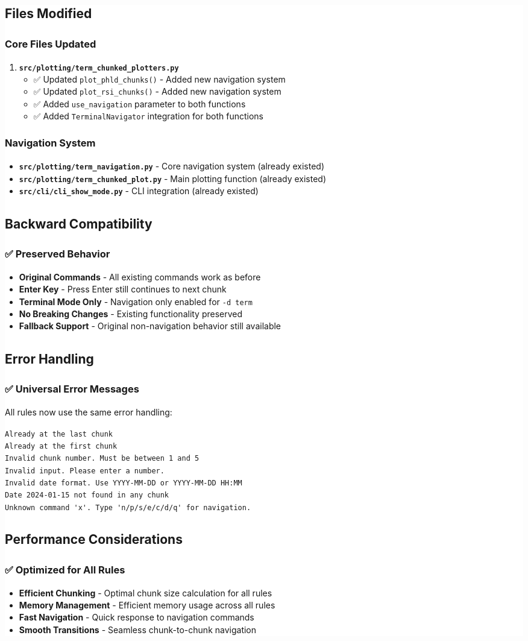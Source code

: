 ## Files Modified

### Core Files Updated

1. **`src/plotting/term_chunked_plotters.py`**
   - ✅ Updated `plot_phld_chunks()` - Added new navigation system
   - ✅ Updated `plot_rsi_chunks()` - Added new navigation system
   - ✅ Added `use_navigation` parameter to both functions
   - ✅ Added `TerminalNavigator` integration for both functions

### Navigation System

- **`src/plotting/term_navigation.py`** - Core navigation system (already existed)
- **`src/plotting/term_chunked_plot.py`** - Main plotting function (already existed)
- **`src/cli/cli_show_mode.py`** - CLI integration (already existed)

## Backward Compatibility

### ✅ Preserved Behavior

- **Original Commands** - All existing commands work as before
- **Enter Key** - Press Enter still continues to next chunk
- **Terminal Mode Only** - Navigation only enabled for `-d term`
- **No Breaking Changes** - Existing functionality preserved
- **Fallback Support** - Original non-navigation behavior still available

## Error Handling

### ✅ Universal Error Messages

All rules now use the same error handling:

```
Already at the last chunk
Already at the first chunk  
Invalid chunk number. Must be between 1 and 5
Invalid input. Please enter a number.
Invalid date format. Use YYYY-MM-DD or YYYY-MM-DD HH:MM
Date 2024-01-15 not found in any chunk
Unknown command 'x'. Type 'n/p/s/e/c/d/q' for navigation.
```

## Performance Considerations

### ✅ Optimized for All Rules

- **Efficient Chunking** - Optimal chunk size calculation for all rules
- **Memory Management** - Efficient memory usage across all rules
- **Fast Navigation** - Quick response to navigation commands
- **Smooth Transitions** - Seamless chunk-to-chunk navigation
